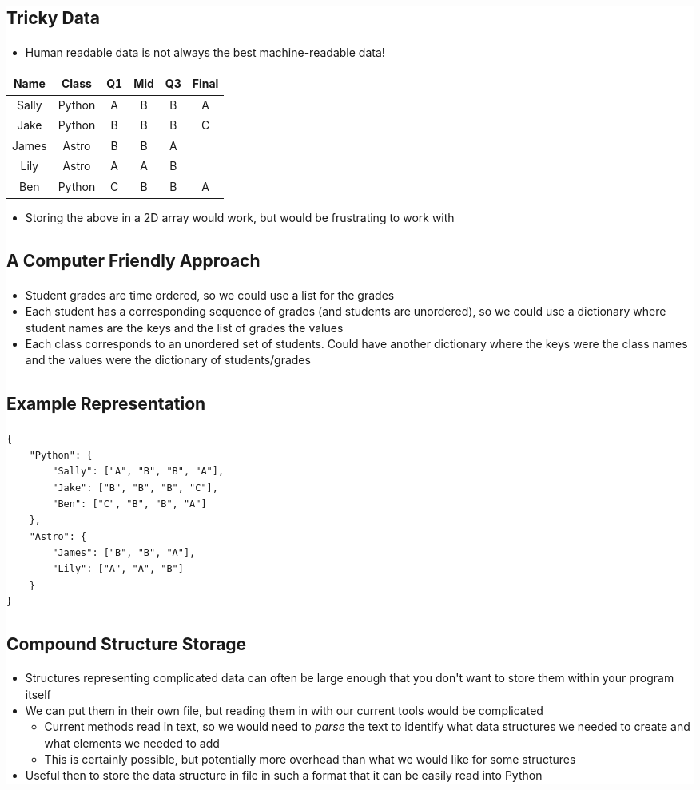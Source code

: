 
## Tricky Data
- Human readable data is not always the best machine-readable data!

|  Name |  Class | Q1 | Mid | Q3 | Final |
|:-----:|:------:|:--:|:---:|:--:|:-----:|
| Sally | Python |  A |  B  |  B |   A   |
|  Jake | Python |  B |  B  |  B |   C   |
| James |  Astro |  B |  B  |  A |       |
|  Lily |  Astro |  A |  A  |  B |       |
|  Ben  | Python |  C |  B  |  B |   A   |

- Storing the above in a 2D array would work, but would be frustrating to work with


## A Computer Friendly Approach
- Student grades are time ordered, so we could use a list for the grades
- Each student has a corresponding sequence of grades (and students are unordered), so we could use a dictionary where student names are the keys and the list of grades the values
- Each class corresponds to an unordered set of students. Could have another dictionary where the keys were the class names and the values were the dictionary of students/grades

## Example Representation
```{.python style='max-height:900px'}
{
	"Python": {
		"Sally": ["A", "B", "B", "A"],
		"Jake": ["B", "B", "B", "C"],
		"Ben": ["C", "B", "B", "A"]
	},
	"Astro": {
		"James": ["B", "B", "A"],
		"Lily": ["A", "A", "B"]
	}
}
```

## Compound Structure Storage
- Structures representing complicated data can often be large enough that you don't want to store them within your program itself
- We can put them in their own file, but reading them in with our current tools would be complicated
	- Current methods read in text, so we would need to _parse_ the text to identify what data structures we needed to create and what elements we needed to add
	- This is certainly possible, but potentially more overhead than what we would like for some structures
- Useful then to store the data structure in file in such a format that it can be easily read into Python
